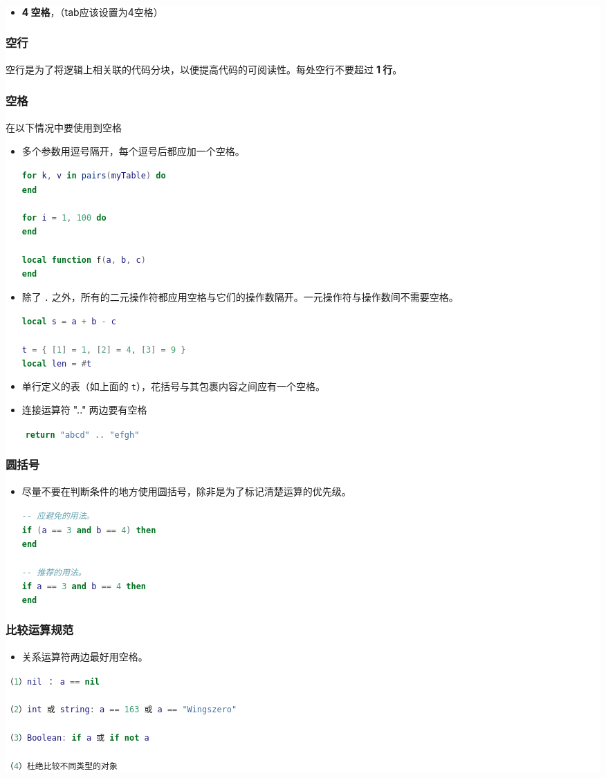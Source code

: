 - **4 空格**，（tab应该设置为4空格）

### 空行

空行是为了将逻辑上相关联的代码分块，以便提高代码的可阅读性。每处空行不要超过 **1 行**。

### 空格

在以下情况中要使用到空格

- 多个参数用逗号隔开，每个逗号后都应加一个空格。

  ```lua
  for k, v in pairs(myTable) do
  end

  for i = 1, 100 do
  end

  local function f(a, b, c)
  end
  ```

- 除了 `.` 之外，所有的二元操作符都应用空格与它们的操作数隔开。一元操作符与操作数间不需要空格。

  ```lua
  local s = a + b - c

  t = { [1] = 1, [2] = 4, [3] = 9 }
  local len = #t
  ```

- 单行定义的表（如上面的 `t`），花括号与其包裹内容之间应有一个空格。
- 连接运算符 ".." 两边要有空格
```lua
	return "abcd" .. "efgh"
```

### 圆括号

- 尽量不要在判断条件的地方使用圆括号，除非是为了标记清楚运算的优先级。

  ```lua
  -- 应避免的用法。
  if (a == 3 and b == 4) then
  end

  -- 推荐的用法。
  if a == 3 and b == 4 then
  end
  ```

### 比较运算规范
- 关系运算符两边最好用空格。
```lua
（1）nil ： a == nil

（2）int 或 string: a == 163 或 a == "Wingszero"

（3）Boolean: if a 或 if not a 

（4）杜绝比较不同类型的对象
```
